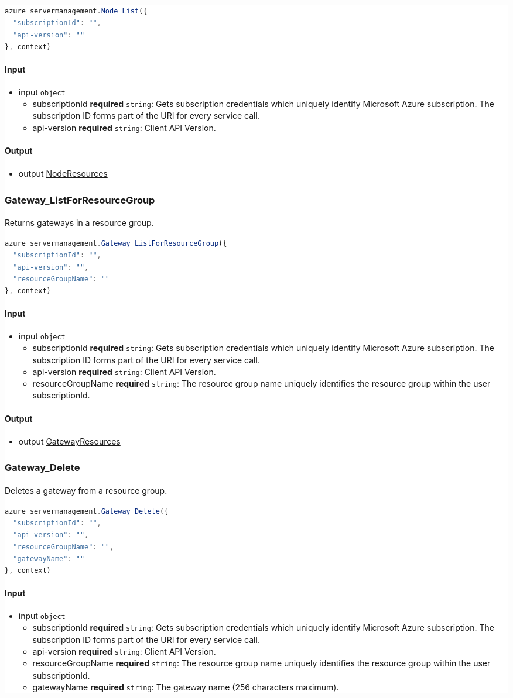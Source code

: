 
```js
azure_servermanagement.Node_List({
  "subscriptionId": "",
  "api-version": ""
}, context)
```

#### Input
* input `object`
  * subscriptionId **required** `string`: Gets subscription credentials which uniquely identify Microsoft Azure subscription. The subscription ID forms part of the URI for every service call.
  * api-version **required** `string`: Client API Version.

#### Output
* output [NodeResources](#noderesources)

### Gateway_ListForResourceGroup
Returns gateways in a resource group.


```js
azure_servermanagement.Gateway_ListForResourceGroup({
  "subscriptionId": "",
  "api-version": "",
  "resourceGroupName": ""
}, context)
```

#### Input
* input `object`
  * subscriptionId **required** `string`: Gets subscription credentials which uniquely identify Microsoft Azure subscription. The subscription ID forms part of the URI for every service call.
  * api-version **required** `string`: Client API Version.
  * resourceGroupName **required** `string`: The resource group name uniquely identifies the resource group within the user subscriptionId.

#### Output
* output [GatewayResources](#gatewayresources)

### Gateway_Delete
Deletes a gateway from a resource group.


```js
azure_servermanagement.Gateway_Delete({
  "subscriptionId": "",
  "api-version": "",
  "resourceGroupName": "",
  "gatewayName": ""
}, context)
```

#### Input
* input `object`
  * subscriptionId **required** `string`: Gets subscription credentials which uniquely identify Microsoft Azure subscription. The subscription ID forms part of the URI for every service call.
  * api-version **required** `string`: Client API Version.
  * resourceGroupName **required** `string`: The resource group name uniquely identifies the resource group within the user subscriptionId.
  * gatewayName **required** `string`: The gateway name (256 characters maximum).
